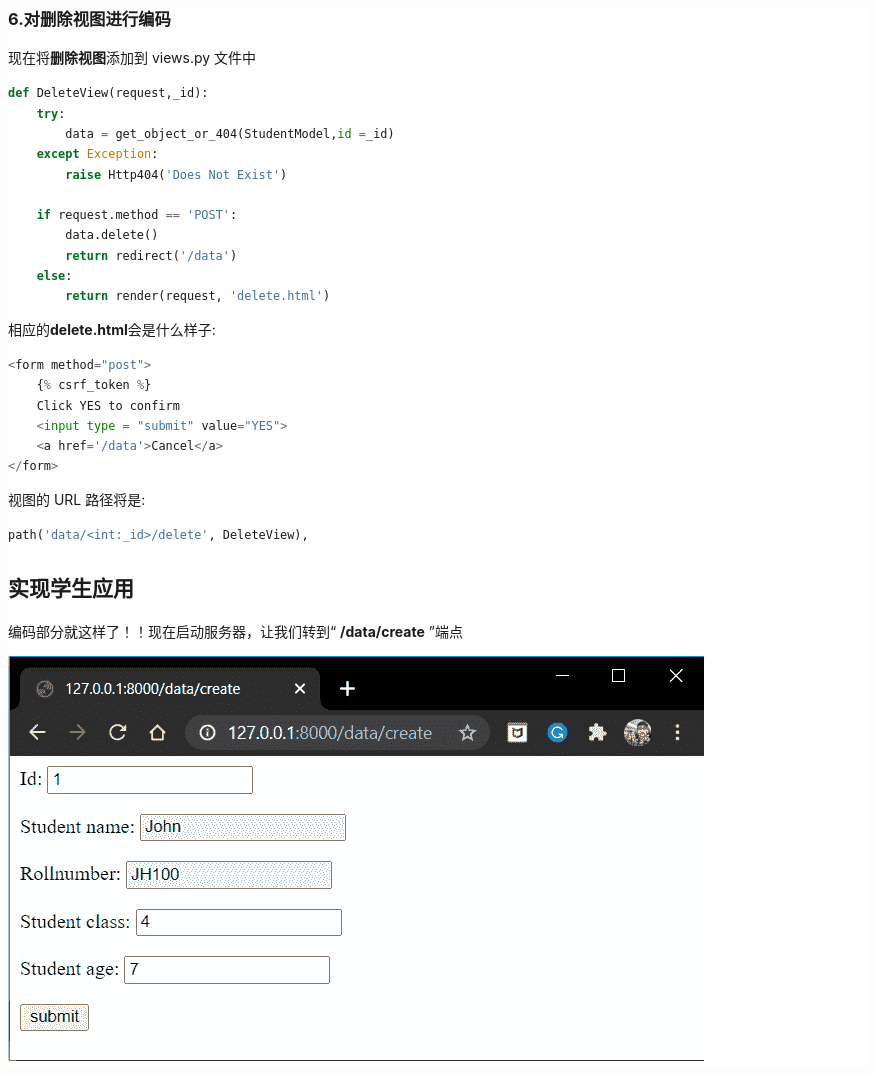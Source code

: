 ### 6.对删除视图进行编码

现在将**删除视图**添加到 views.py 文件中

```py
def DeleteView(request,_id):
    try:
        data = get_object_or_404(StudentModel,id =_id)
    except Exception:
        raise Http404('Does Not Exist')

    if request.method == 'POST':
        data.delete()
        return redirect('/data')
    else:
        return render(request, 'delete.html')

```

相应的**delete.html**会是什么样子:

```py
<form method="post">
    {% csrf_token %}
    Click YES to confirm
    <input type = "submit" value="YES">
    <a href='/data'>Cancel</a>
</form>

```

视图的 URL 路径将是:

```py
path('data/<int:_id>/delete', DeleteView),

```

## **实现学生应用**

编码部分就这样了！！现在启动服务器，让我们转到“ **/data/create** ”端点

![Create](img/ae90bd0c6c6b377f01a34244b26ada6e.png)
